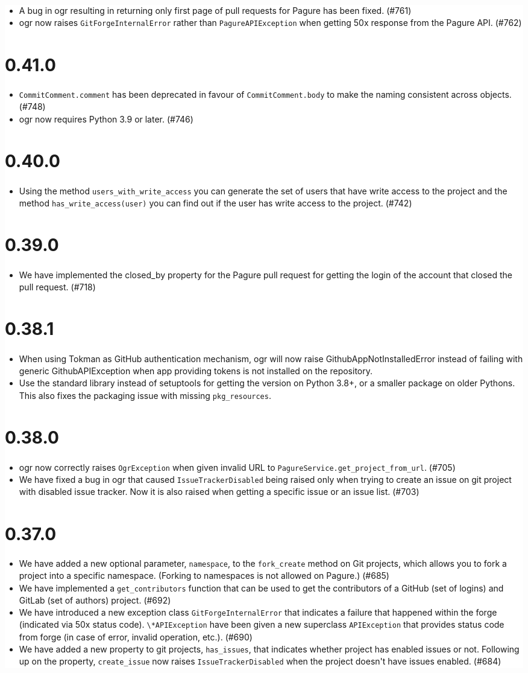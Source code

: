 - A bug in ogr resulting in returning only first page of pull requests for Pagure has been fixed. (#761)
- ogr now raises `GitForgeInternalError` rather than `PagureAPIException` when getting 50x response from the Pagure API. (#762)

# 0.41.0

- `CommitComment.comment` has been deprecated in favour of `CommitComment.body` to make the naming consistent across objects. (#748)
- ogr now requires Python 3.9 or later. (#746)

# 0.40.0

- Using the method `users_with_write_access` you can generate the set of users that have write access to the project and the method `has_write_access(user)` you can find out if the user has write access to the project. (#742)

# 0.39.0

- We have implemented the closed_by property for the Pagure pull request for getting the login of the account that closed the pull request. (#718)

# 0.38.1

- When using Tokman as GitHub authentication mechanism, ogr will now raise GithubAppNotInstalledError instead of failing with generic GithubAPIException when app providing tokens is not installed on the repository.
- Use the standard library instead of setuptools for getting the version on Python 3.8+,
  or a smaller package on older Pythons.
  This also fixes the packaging issue with missing `pkg_resources`.

# 0.38.0

- ogr now correctly raises `OgrException` when given invalid URL to
  `PagureService.get_project_from_url`. (#705)
- We have fixed a bug in ogr that caused `IssueTrackerDisabled` being raised
  only when trying to create an issue on git project with disabled issue
  tracker. Now it is also raised when getting a specific issue or
  an issue list. (#703)

# 0.37.0

- We have added a new optional parameter, `namespace`, to the `fork_create` method on Git projects, which allows you to
  fork a project into a specific namespace. (Forking to namespaces is not allowed on Pagure.) (#685)
- We have implemented a `get_contributors` function that can be used to get the contributors of a GitHub
  (set of logins) and GitLab (set of authors) project. (#692)
- We have introduced a new exception class `GitForgeInternalError` that indicates a failure that happened within the forge
  (indicated via 50x status code). `\*APIException` have been given a new superclass `APIException` that provides status
  code from forge (in case of error, invalid operation, etc.). (#690)
- We have added a new property to git projects, `has_issues`, that indicates whether project has enabled issues or not.
  Following up on the property, `create_issue` now raises `IssueTrackerDisabled` when the project doesn't have issues
  enabled. (#684)
